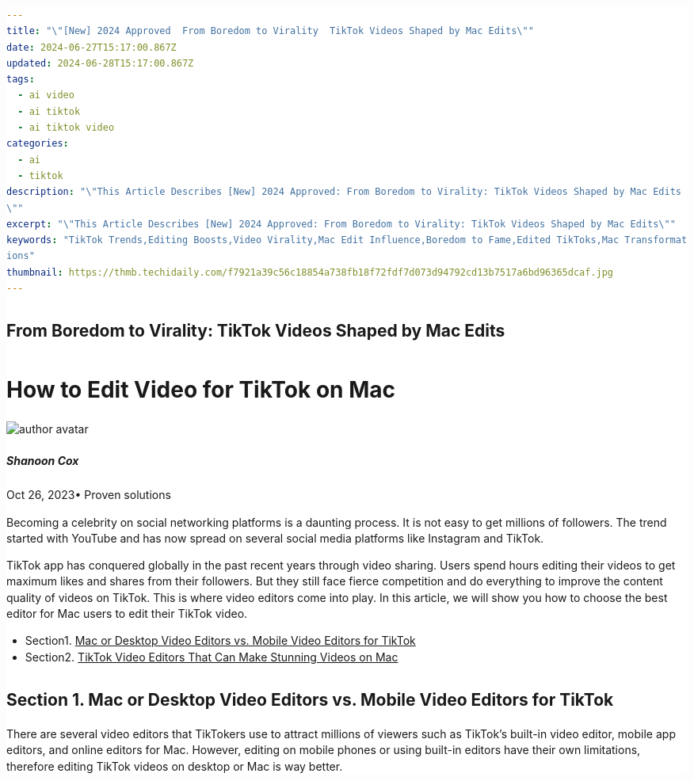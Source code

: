 ```yaml
---
title: "\"[New] 2024 Approved  From Boredom to Virality  TikTok Videos Shaped by Mac Edits\""
date: 2024-06-27T15:17:00.867Z
updated: 2024-06-28T15:17:00.867Z
tags:
  - ai video
  - ai tiktok
  - ai tiktok video
categories:
  - ai
  - tiktok
description: "\"This Article Describes [New] 2024 Approved: From Boredom to Virality: TikTok Videos Shaped by Mac Edits\""
excerpt: "\"This Article Describes [New] 2024 Approved: From Boredom to Virality: TikTok Videos Shaped by Mac Edits\""
keywords: "TikTok Trends,Editing Boosts,Video Virality,Mac Edit Influence,Boredom to Fame,Edited TikToks,Mac Transformations"
thumbnail: https://thmb.techidaily.com/f7921a39c56c18854a738fb18f72fdf7d073d94792cd13b7517a6bd96365dcaf.jpg
---
```


## From Boredom to Virality: TikTok Videos Shaped by Mac Edits

# How to Edit Video for TikTok on Mac

![author avatar](https://images.wondershare.com/filmora/article-images/shannon-cox.jpg)

##### Shanoon Cox

 Oct 26, 2023• Proven solutions

Becoming a celebrity on social networking platforms is a daunting process. It is not easy to get millions of followers. The trend started with YouTube and has now spread on several social media platforms like Instagram and TikTok.

TikTok app has conquered globally in the past recent years through video sharing. Users spend hours editing their videos to get maximum likes and shares from their followers. But they still face fierce competition and do everything to improve the content quality of videos on TikTok. This is where video editors come into play. In this article, we will show you how to choose the best editor for Mac users to edit their TikTok video.

* Section1\. [Mac or Desktop Video Editors vs. Mobile Video Editors for TikTok](#s1)
* Section2\. [TikTok Video Editors That Can Make Stunning Videos on Mac](#s2)

## Section 1. Mac or Desktop Video Editors vs. Mobile Video Editors for TikTok

There are several video editors that TikTokers use to attract millions of viewers such as TikTok’s built-in video editor, mobile app editors, and online editors for Mac. However, editing on mobile phones or using built-in editors have their own limitations, therefore editing TikTok videos on desktop or Mac is way better.
